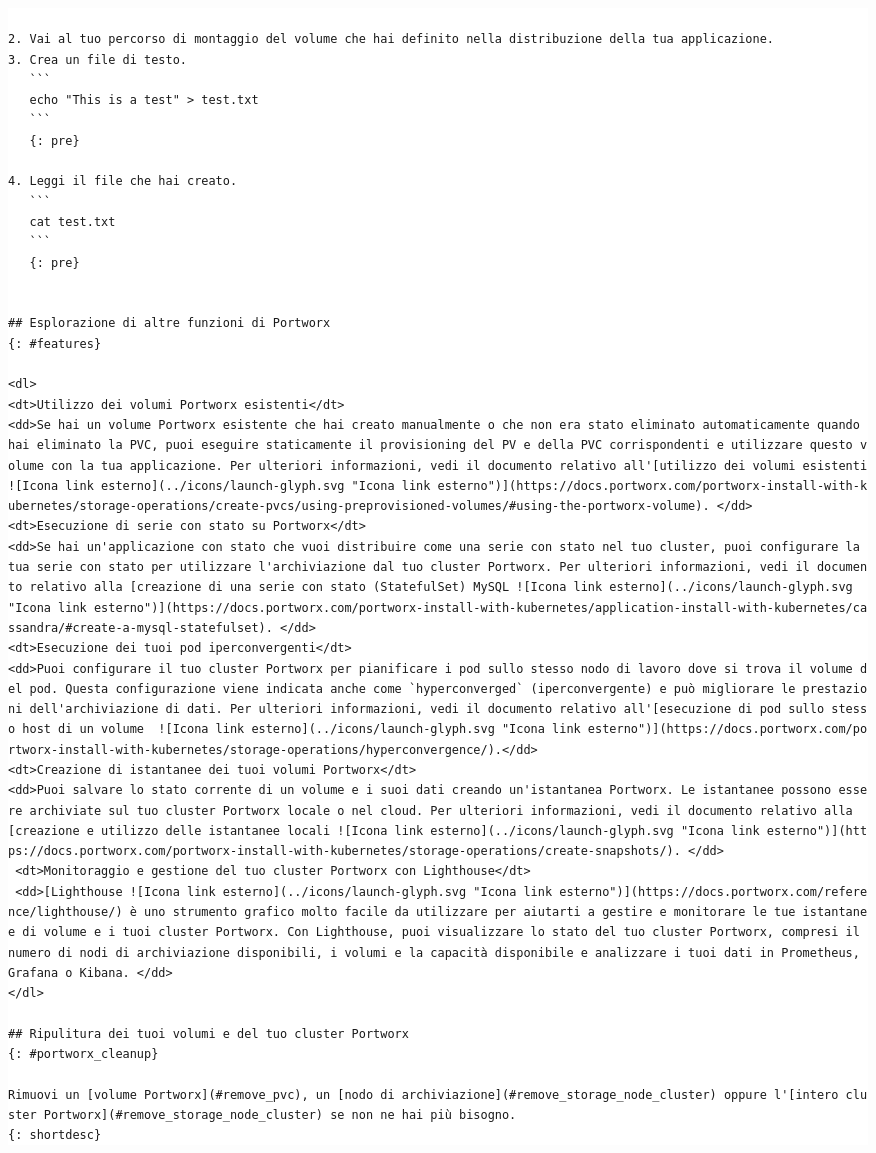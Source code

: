    ```

   2. Vai al tuo percorso di montaggio del volume che hai definito nella distribuzione della tua applicazione.
   3. Crea un file di testo.
      ```
      echo "This is a test" > test.txt
      ```
      {: pre}

   4. Leggi il file che hai creato.
      ```
      cat test.txt
      ```
      {: pre}


## Esplorazione di altre funzioni di Portworx
{: #features}

<dl>
<dt>Utilizzo dei volumi Portworx esistenti</dt>
<dd>Se hai un volume Portworx esistente che hai creato manualmente o che non era stato eliminato automaticamente quando hai eliminato la PVC, puoi eseguire staticamente il provisioning del PV e della PVC corrispondenti e utilizzare questo volume con la tua applicazione. Per ulteriori informazioni, vedi il documento relativo all'[utilizzo dei volumi esistenti ![Icona link esterno](../icons/launch-glyph.svg "Icona link esterno")](https://docs.portworx.com/portworx-install-with-kubernetes/storage-operations/create-pvcs/using-preprovisioned-volumes/#using-the-portworx-volume). </dd>
<dt>Esecuzione di serie con stato su Portworx</dt>
<dd>Se hai un'applicazione con stato che vuoi distribuire come una serie con stato nel tuo cluster, puoi configurare la tua serie con stato per utilizzare l'archiviazione dal tuo cluster Portworx. Per ulteriori informazioni, vedi il documento relativo alla [creazione di una serie con stato (StatefulSet) MySQL ![Icona link esterno](../icons/launch-glyph.svg "Icona link esterno")](https://docs.portworx.com/portworx-install-with-kubernetes/application-install-with-kubernetes/cassandra/#create-a-mysql-statefulset). </dd>
<dt>Esecuzione dei tuoi pod iperconvergenti</dt>
<dd>Puoi configurare il tuo cluster Portworx per pianificare i pod sullo stesso nodo di lavoro dove si trova il volume del pod. Questa configurazione viene indicata anche come `hyperconverged` (iperconvergente) e può migliorare le prestazioni dell'archiviazione di dati. Per ulteriori informazioni, vedi il documento relativo all'[esecuzione di pod sullo stesso host di un volume  ![Icona link esterno](../icons/launch-glyph.svg "Icona link esterno")](https://docs.portworx.com/portworx-install-with-kubernetes/storage-operations/hyperconvergence/).</dd>
<dt>Creazione di istantanee dei tuoi volumi Portworx</dt>
<dd>Puoi salvare lo stato corrente di un volume e i suoi dati creando un'istantanea Portworx. Le istantanee possono essere archiviate sul tuo cluster Portworx locale o nel cloud. Per ulteriori informazioni, vedi il documento relativo alla [creazione e utilizzo delle istantanee locali ![Icona link esterno](../icons/launch-glyph.svg "Icona link esterno")](https://docs.portworx.com/portworx-install-with-kubernetes/storage-operations/create-snapshots/). </dd>
	<dt>Monitoraggio e gestione del tuo cluster Portworx con Lighthouse</dt>
	<dd>[Lighthouse ![Icona link esterno](../icons/launch-glyph.svg "Icona link esterno")](https://docs.portworx.com/reference/lighthouse/) è uno strumento grafico molto facile da utilizzare per aiutarti a gestire e monitorare le tue istantanee di volume e i tuoi cluster Portworx. Con Lighthouse, puoi visualizzare lo stato del tuo cluster Portworx, compresi il numero di nodi di archiviazione disponibili, i volumi e la capacità disponibile e analizzare i tuoi dati in Prometheus, Grafana o Kibana. </dd>
</dl>

## Ripulitura dei tuoi volumi e del tuo cluster Portworx
{: #portworx_cleanup}

Rimuovi un [volume Portworx](#remove_pvc), un [nodo di archiviazione](#remove_storage_node_cluster) oppure l'[intero cluster Portworx](#remove_storage_node_cluster) se non ne hai più bisogno.
{: shortdesc}

   ```